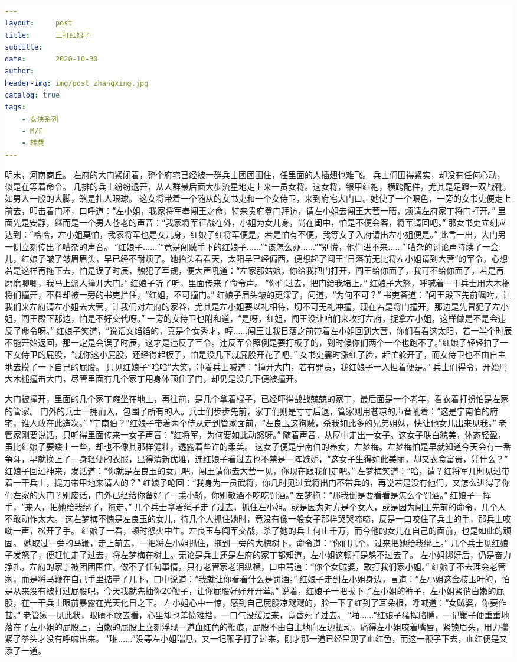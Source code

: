 ```yaml
---
layout:     post
title:      三打红娘子
subtitle:   
date:       2020-10-30
author:     
header-img: img/post_zhangxing.jpg
catalog: true
tags:
    - 女侠系列
    - M/F
    - 转载
---
```


明末，河南商丘。
左府的大门紧闭着，整个府宅已经被一群兵士团团围住，任里面的人插翅也难飞。
兵士们围得紧实，却没有任何心动，似是在等着命令。
几排的兵士纷纷退开，从人群最后面大步流星地走上来一员女将。这女将，银甲红袍，横跨配件，尤其是足蹬一双战靴，如男人一般的大脚，煞是扎人眼球。
这女将带着一个随从的女书吏和一个女侍卫，来到府宅大门口。她使了一个眼色，一旁的女书吏便走上前去，叩击着门环，口呼道：“左小姐，我家将军奉闯王之命，特来贵府登门拜访，请左小姐去闯王大营一晤，烦请左府家丁将门打开。”
里面先是安静，继而是一个男人苍老的声音：“我家将军征战在外，小姐为女儿身，尚在闺中，怕是不便会客，将军请回吧。”
那女书吏立刻应达到：“哈哈，左小姐莫怕，我家将军也是女儿身，红娘子红将军便是，若是怕有不便，我等女子入府请出左小姐便是。”
此言一出，大门另一侧立刻传出了嘈杂的声音。
“红娘子……”“竟是闯贼手下的红娘子……”“该怎么办……”“别慌，他们进不来……”
嘈杂的讨论声持续了一会儿，红娘子皱了皱眉眉头，早已经不耐烦了。她抬头看看天，太阳早已经偏西，便想起了闯王“日落前无比将左小姐请到大营”的军令，心想若是这样再拖下去，怕是误了时辰，触犯了军规，便大声吼道：“左家那姑娘，你给我把门打开，闯王给你面子，我可不给你面子，若是再磨磨唧唧，我马上派人撞开大门。”
红娘子听了听，里面传来了命令声。
“你们过去，把门给我堵上。”
红娘子大怒，呼喊着一干兵士用大木槌将们撞开，不料却被一旁的书吏拦住，“红姐，不可撞门。”
红娘子眉头皱的更深了，问道，“为何不可？”
书吏答道：“闯王殿下先前嘱咐，让我们来左府请左小姐去大营，让我们对左府的家眷，尤其是左小姐要以礼相待，切不可无礼冲撞，现在若是将门撞开，那边是先冒犯了左小姐，闯王殿下那边，怕是不好交代呀。”
一旁的女侍卫也附和道，“是呀，红姐，闯王没让咱们来攻打左府，捉拿左小姐，这样做是不是会违反了命令呀。”
红娘子笑道，“说话文绉绉的，真是个女秀才，哼……闯王让我日落之前带着左小姐回到大营，你们看看这太阳，若一半个时辰不能开始返回，那一定是会误了时辰，这才是违反了军令。违反军令照例是要打板子的，到时候你们两个一个也跑不了。”红娘子轻轻拍了一下女侍卫的屁股，“就你这小屁股，还经得起板子，怕是没几下就屁股开花了吧。”
女书吏霎时涨红了脸，赶忙躲开了，而女侍卫也不由自主地去摸了一下自己的屁股。
只见红娘子“哈哈”大笑，冲着兵士喊道：“撞开大门，若有罪责，我红娘子一人担着便是。”
兵士们得令，开始用大木槌撞击大门，尽管里面有几个家丁用身体顶住了门，却仍是没几下便被撞开。

大门被撞开，里面的几个家丁瘫坐在地上，再往前，是几个拿着棍子，已经吓得战战兢兢的家丁，最后面是一个老年，看衣着打扮怕是左家的管家。
门外的兵士一拥而入，包围了所有的人。兵士们步步先前，家丁们则是寸寸后退，管家则用苍凉的声音吼着：“这是宁南伯的府宅，谁人敢在此造次。”
“宁南伯？”红娘子带着两个侍从走到管家面前，“左良玉这狗贼，杀我如此多的兄弟姐妹，快让他女儿出来见我。”
老管家刚要说话，只听得里面传来一女子声音：“红将军，为何要如此动怒呀。”
随着声音，从屋中走出一女子。这女子肤白貌美，体态轻盈，虽比红娘子要矮上一些，却也不像其那样健壮，透露着些许的柔美。
这女子便是宁南伯的养女，左梦梅。左梦梅怕是早就知道今天会有一番争斗，早就换上了一身轻便的衣服，显得清新优雅，连红娘子看过去也不禁是一阵嫉妒，“这女子生得如此美丽，却又衣食富贵，凭什么？”
红娘子回过神来，发话道：“你就是左良玉的女儿吧，闯王请你去大营一见，你现在跟我们走吧。”
左梦梅笑道：“哈，请？红将军几时见过带着一干兵士，提刀带甲地来请人的？”
红娘子呛回：“我身为一员武将，你几时见过武将出门不带兵的，再说若是没有他们，又怎么进得了你们左家的大门？别废话，门外已经给你备好了一乘小轿，你别敬酒不吃吃罚酒。”
左梦梅：“那我倒是要看看是怎么个罚酒。”
红娘子一挥手，“来人，把她给我绑了，拖走。”
几个兵士拿着绳子走了过去，抓住左小姐。或是因为对方是个女人，或是因为闯王先前的命令，几个人不敢动作太大。
这左梦梅不愧是左良玉的女儿，待几个人抓住她时，竟没有像一般女子那样哭哭啼啼，反是一口咬住了兵士的手，那兵士哎呦一声，松开了手。
红娘子一看，顿时怒火中生。左良玉与闯军交战，杀了她的兵士何止千万，而今他的女儿在自己的面前，也是如此的顽固。
她取过一旁的马鞭，走上前去，一把将左小姐抓住，拖到一旁的大槐树下，命令道：“你们几个，过来把她给我绑上。”
几个兵士见红娘子发怒了，便赶忙走了过去，将左梦梅在树上。无论是兵士还是左府的家丁都知道，左小姐这顿打是躲不过去了。
左小姐绑好后，仍是奋力挣扎，左府的家丁被团团围住，做不了任何事情，只有老管家老泪纵横，口中骂道：“你个女贼婆，敢打我们家小姐。”
红娘子不去理会老管家，而是将马鞭在自己手里掂量了几下，口中说道：“我就让你看看什么是罚酒。”
红娘子走到左小姐身边，言道：“左小姐这金枝玉叶的，怕是从来没有被打过屁股吧，今天我就先抽你20鞭子，让你屁股好好开开荤。”
说着，红娘子一把拔下了左小姐的裤子，左小姐紧俏白嫩的屁股，在一干兵士眼前暴露在光天化日之下。
左小姐心中一惊，感到自己屁股凉飕飕的，脸一下子红到了耳朵根，呼喊道：“女贼婆，你要作甚。”
老管家一见此状，眼睛不敢去看，心里却也羞愤难挡，一口气没缓过来，竟昏死了过去。
“啪……”红娘子猛挥胳膊，一记鞭子便重重地落在了左小姐的屁股上，白嫩的屁股上立刻浮现一道血红色的鞭痕，屁股不由自主地向左边扭动，痛得左小姐咬着嘴唇，紧锁眉头，用力攥紧了拳头才没有呼喊出来。
“啪……”没等左小姐喘息，又一记鞭子打了过来，刚才那一道已经呈现了血红色，而这一鞭子下去，血红便是又添了一道。